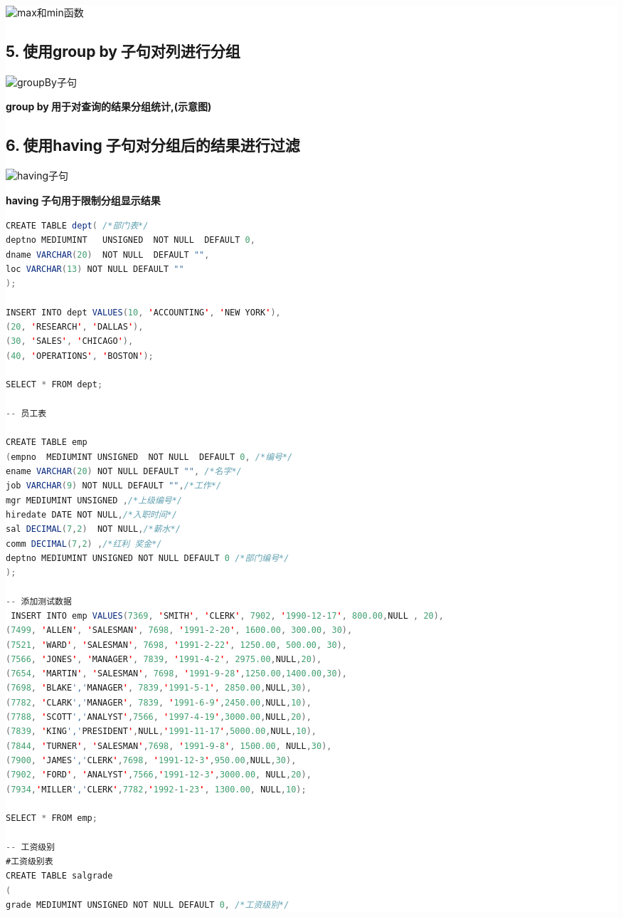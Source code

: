 ![max和min函数](/assets/数据库基础/max和min函数.png)

## 5. 使用group by 子句对列进行分组

![groupBy子句](/assets/数据库基础/groupBy子句.png)

**group by 用于对查询的结果分组统计,(示意图)**

## 6. 使用having 子句对分组后的结果进行过滤

![having子句](/assets/数据库基础/having子句.png)

**having 子句用于限制分组显示结果**

```java
CREATE TABLE dept( /*部门表*/
deptno MEDIUMINT   UNSIGNED  NOT NULL  DEFAULT 0, 
dname VARCHAR(20)  NOT NULL  DEFAULT "",
loc VARCHAR(13) NOT NULL DEFAULT ""
);

INSERT INTO dept VALUES(10, 'ACCOUNTING', 'NEW YORK'), 
(20, 'RESEARCH', 'DALLAS'), 
(30, 'SALES', 'CHICAGO'), 
(40, 'OPERATIONS', 'BOSTON');

SELECT * FROM dept;

-- 员工表

CREATE TABLE emp
(empno  MEDIUMINT UNSIGNED  NOT NULL  DEFAULT 0, /*编号*/
ename VARCHAR(20) NOT NULL DEFAULT "", /*名字*/
job VARCHAR(9) NOT NULL DEFAULT "",/*工作*/
mgr MEDIUMINT UNSIGNED ,/*上级编号*/
hiredate DATE NOT NULL,/*入职时间*/
sal DECIMAL(7,2)  NOT NULL,/*薪水*/
comm DECIMAL(7,2) ,/*红利 奖金*/
deptno MEDIUMINT UNSIGNED NOT NULL DEFAULT 0 /*部门编号*/
);

-- 添加测试数据
 INSERT INTO emp VALUES(7369, 'SMITH', 'CLERK', 7902, '1990-12-17', 800.00,NULL , 20), 
(7499, 'ALLEN', 'SALESMAN', 7698, '1991-2-20', 1600.00, 300.00, 30),  
(7521, 'WARD', 'SALESMAN', 7698, '1991-2-22', 1250.00, 500.00, 30),  
(7566, 'JONES', 'MANAGER', 7839, '1991-4-2', 2975.00,NULL,20),  
(7654, 'MARTIN', 'SALESMAN', 7698, '1991-9-28',1250.00,1400.00,30),  
(7698, 'BLAKE','MANAGER', 7839,'1991-5-1', 2850.00,NULL,30),  
(7782, 'CLARK','MANAGER', 7839, '1991-6-9',2450.00,NULL,10),  
(7788, 'SCOTT','ANALYST',7566, '1997-4-19',3000.00,NULL,20),  
(7839, 'KING','PRESIDENT',NULL,'1991-11-17',5000.00,NULL,10),  
(7844, 'TURNER', 'SALESMAN',7698, '1991-9-8', 1500.00, NULL,30),  
(7900, 'JAMES','CLERK',7698, '1991-12-3',950.00,NULL,30),  
(7902, 'FORD', 'ANALYST',7566,'1991-12-3',3000.00, NULL,20),  
(7934,'MILLER','CLERK',7782,'1992-1-23', 1300.00, NULL,10);

SELECT * FROM emp;

-- 工资级别
#工资级别表
CREATE TABLE salgrade
(
grade MEDIUMINT UNSIGNED NOT NULL DEFAULT 0, /*工资级别*/ 
```